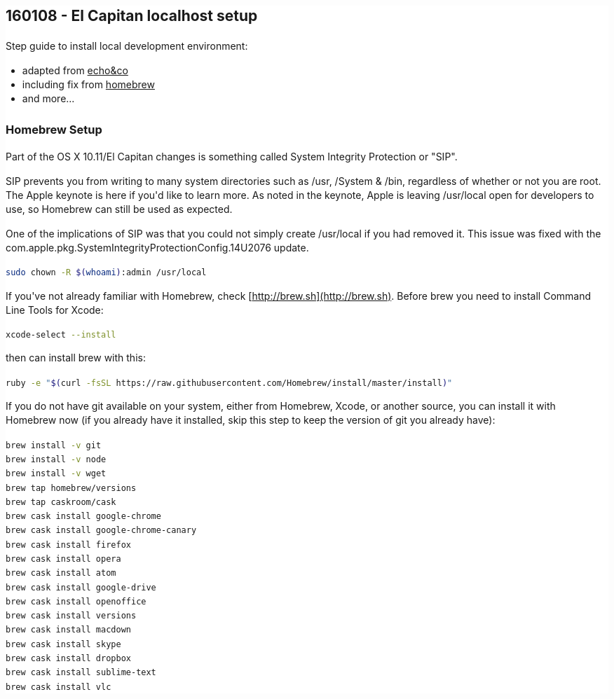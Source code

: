 160108 - El Capitan localhost setup
--
Step guide to install local development environment:

- adapted from [echo&co](https://echo.co/blog/os-x-1010-yosemite-local-development-environment-apache-php-and-mysql-homebrew)
- including fix from [homebrew](https://github.com/Homebrew/homebrew/blob/master/share/doc/homebrew/El_Capitan_and_Homebrew.md)
- and more...



### Homebrew Setup

Part of the OS X 10.11/El Capitan changes is something called System Integrity Protection or "SIP".

SIP prevents you from writing to many system directories such as /usr, /System & /bin, regardless of whether or not you are root. The Apple keynote is here if you'd like to learn more. As noted in the keynote, Apple is leaving /usr/local open for developers to use, so Homebrew can still be used as expected.

One of the implications of SIP was that you could not simply create /usr/local if you had removed it. This issue was fixed with the com.apple.pkg.SystemIntegrityProtectionConfig.14U2076 update.

```sh
sudo chown -R $(whoami):admin /usr/local
```

If you've not already familiar with Homebrew, check [http://brew.sh](http://brew.sh).
Before brew you need to install Command Line Tools for Xcode:

```sh
xcode-select --install
```
then can install brew with this:

```sh
ruby -e "$(curl -fsSL https://raw.githubusercontent.com/Homebrew/install/master/install)"
```

If you do not have git available on your system, either from Homebrew, Xcode, or another source, you can install it with Homebrew now (if you already have it installed, skip this step to keep the version of git you already have):

```sh
brew install -v git
brew install -v node
brew install -v wget
brew tap homebrew/versions
brew tap caskroom/cask
brew cask install google-chrome
brew cask install google-chrome-canary
brew cask install firefox
brew cask install opera
brew cask install atom
brew cask install google-drive
brew cask install openoffice
brew cask install versions
brew cask install macdown
brew cask install skype
brew cask install dropbox
brew cask install sublime-text
brew cask install vlc

```

